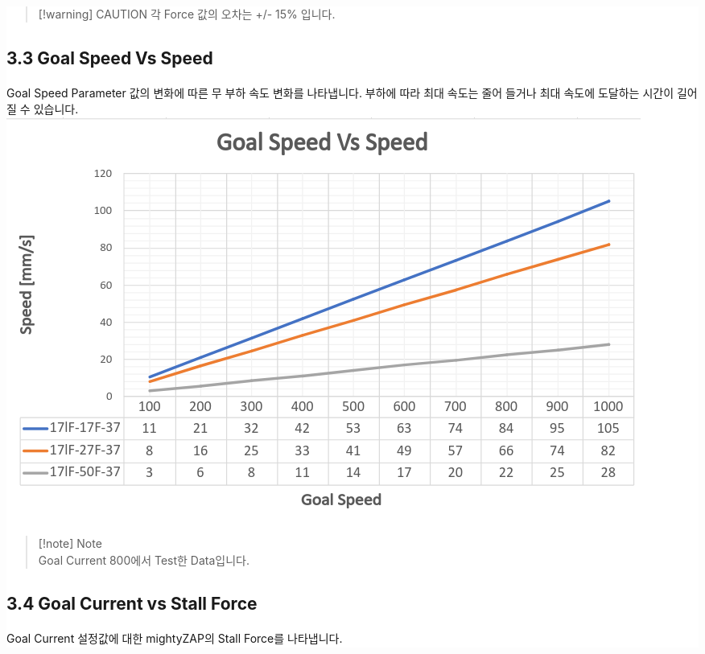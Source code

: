 >[!warning] CAUTION
>각 Force 값의 오차는 +/- 15% 입니다.  

## 3.3 Goal Speed Vs Speed
Goal Speed Parameter 값의 변화에 따른 무 부하 속도 변화를 나타냅니다.
부하에 따라 최대 속도는 줄어 들거나 최대 속도에 도달하는 시간이 길어 질 수 있습니다. 
![37_goalspeedVSspeed](./img/37_goalspeedVSspeed.png)  
>[!note] Note  
>Goal Current 800에서 Test한 Data입니다.

## 3.4 Goal Current vs Stall Force  
Goal Current 설정값에 대한 mightyZAP의 Stall Force를 나타냅니다. 